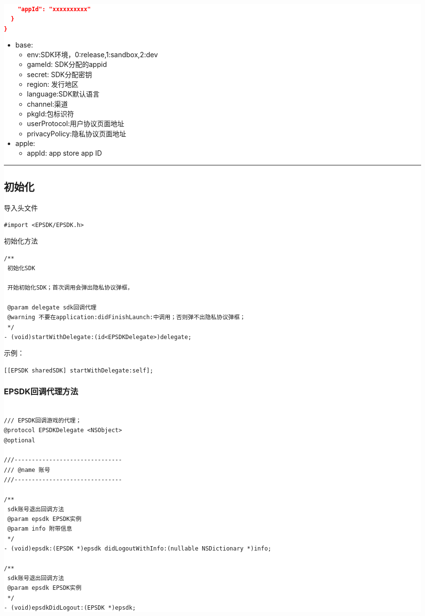 ```json
    "appId": "xxxxxxxxxx"
  }
}

```
- base:
	- env:SDK环境，0:release,1:sandbox,2:dev
	- gameId: SDK分配的appid
	- secret: SDK分配密钥
	- region: 发行地区
	- language:SDK默认语言
	- channel:渠道
	- pkgId:包标识符
	- userProtocol:用户协议页面地址
	- privacyPolicy:隐私协议页面地址
 - apple:
    - appId: app store app ID    
---
## 初始化
导入头文件
```objc
#import <EPSDK/EPSDK.h>
```
初始化方法
```objc
/**
 初始化SDK
 
 开始初始化SDK；首次调用会弹出隐私协议弹框，

 @param delegate sdk回调代理
 @warning 不要在application:didFinishLaunch:中调用；否则弹不出隐私协议弹框；
 */
- (void)startWithDelegate:(id<EPSDKDelegate>)delegate;
```
示例：
```objc
[[EPSDK sharedSDK] startWithDelegate:self];
```
### EPSDK回调代理方法
```objc

/// EPSDK回调游戏的代理；
@protocol EPSDKDelegate <NSObject>
@optional

///-------------------------------
/// @name 账号
///-------------------------------

/** 
 sdk账号退出回调方法
 @param epsdk EPSDK实例
 @param info 附带信息
 */
- (void)epsdk:(EPSDK *)epsdk didLogoutWithInfo:(nullable NSDictionary *)info;

/**
 sdk账号退出回调方法
 @param epsdk EPSDK实例
 */
- (void)epsdkDidLogout:(EPSDK *)epsdk;
```